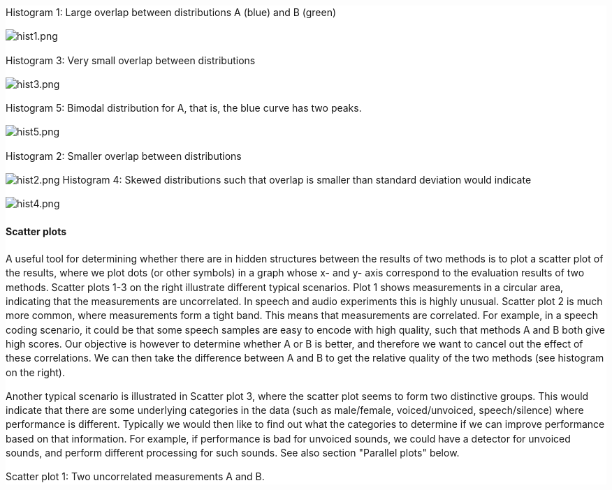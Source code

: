 Histogram 1: Large overlap between distributions A (blue) and B (green)

![hist1.png](attachments/155473463.png) 

Histogram 3: Very small overlap between distributions

![hist3.png](attachments/155473465.png) 

  

Histogram 5: Bimodal distribution for A, that is, the blue curve has two
peaks.

![hist5.png](attachments/155473467.png) 


Histogram 2: Smaller overlap between distributions

![hist2.png](attachments/155473464.png) 
Histogram 4: Skewed distributions such that overlap is smaller than
standard deviation would indicate

![hist4.png](attachments/155473466.png) 


#### Scatter plots

A useful tool for determining whether there are in hidden structures
between the results of two methods is to plot a scatter plot of the
results, where we plot dots (or other symbols) in a graph whose x- and
y- axis correspond to the evaluation results of two methods. Scatter
plots 1-3 on the right illustrate different typical scenarios. Plot 1
shows measurements in a circular area, indicating that the measurements
are uncorrelated. In speech and audio experiments this is highly
unusual. Scatter plot 2 is much more common, where measurements form a
tight band. This means that measurements are correlated. For example, in
a speech coding scenario, it could be that some speech samples are easy
to encode with high quality, such that methods A and B both give high
scores. Our objective is however to determine whether A or B is better,
and therefore we want to cancel out the effect of these correlations. We
can then take the difference between A and B to get the relative quality
of the two methods (see histogram on the right).

Another typical scenario is illustrated in Scatter plot 3, where the
scatter plot seems to form two distinctive groups. This would indicate
that there are some underlying categories in the data (such as
male/female, voiced/unvoiced, speech/silence) where performance is
different. Typically we would then like to find out what the categories
to determine if we can improve performance based on that information.
For example, if performance is bad for unvoiced sounds, we could have a
detector for unvoiced sounds, and perform different processing for such
sounds. See also section "Parallel plots" below.


Scatter plot 1: Two uncorrelated measurements A and B.
